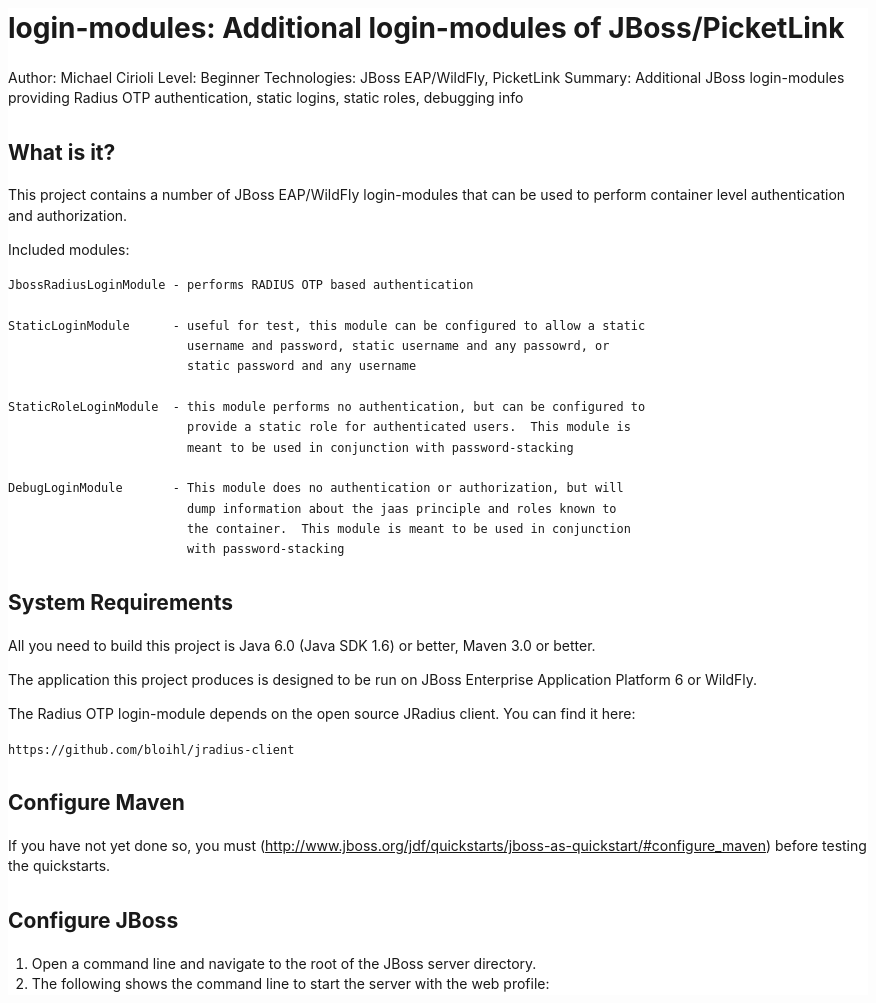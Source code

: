 login-modules:  Additional login-modules of JBoss/PicketLink
===============================
Author: Michael Cirioli
Level: Beginner
Technologies:  JBoss EAP/WildFly, PicketLink
Summary: Additional JBoss login-modules providing Radius OTP authentication, static logins, static roles, debugging info


What is it?
-----------
This project contains a number of JBoss EAP/WildFly login-modules that can be used to perform container level 
authentication and authorization.  

Included modules:

    JbossRadiusLoginModule - performs RADIUS OTP based authentication
    
    StaticLoginModule      - useful for test, this module can be configured to allow a static 
                             username and password, static username and any passowrd, or 
                             static password and any username
                             
    StaticRoleLoginModule  - this module performs no authentication, but can be configured to 
                             provide a static role for authenticated users.  This module is 
                             meant to be used in conjunction with password-stacking

    DebugLoginModule       - This module does no authentication or authorization, but will 
                             dump information about the jaas principle and roles known to 
                             the container.  This module is meant to be used in conjunction 
                             with password-stacking


System Requirements
-------------------

All you need to build this project is Java 6.0 (Java SDK 1.6) or better, Maven 3.0 or better.

The application this project produces is designed to be run on JBoss Enterprise Application Platform 6 or WildFly.

The Radius OTP login-module depends on the open source JRadius client.  You can find it here:
  
	https://github.com/bloihl/jradius-client

Configure Maven
---------------

If you have not yet done so, you must (http://www.jboss.org/jdf/quickstarts/jboss-as-quickstart/#configure_maven) before 
testing the quickstarts.


Configure JBoss
---------------

1. Open a command line and navigate to the root of the JBoss server directory.
2. The following shows the command line to start the server with the web profile:
